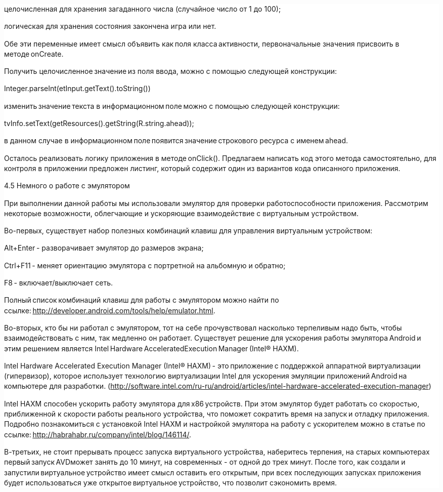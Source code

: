 целочисленная для хранения загаданного числа (случайное число от 1 до 100); 

логическая для хранения состояния закончена игра или нет. 

Обе эти переменные имеет смысл объявить как поля класса активности, первоначальные значения присвоить в методе onCreate. 

Получить целочисленное значение из поля ввода, можно с помощью следующей конструкции: 

Integer.parseInt(etInput.getText().toString()) 

     

изменить значение текста в информационном поле можно с помощью следующей конструкции: 

tvInfo.setText(getResources().getString(R.string.ahead)); 

     

в данном случае в информационном поле появится значение строкового ресурса с именем ahead. 

Осталось реализовать логику приложения в методе onClick(). Предлагаем написать код этого метода самостоятельно, для контроля в приложении предложен листинг, который содержит один из вариантов кода описанного приложения. 

 

 

 

 

4.5 Немного о работе с эмулятором 

При выполнении данной работы мы использовали эмулятор для проверки работоспособности приложения. Рассмотрим некоторые возможности, облегчающие и ускоряющие взаимодействие с виртуальным устройством. 

Во-первых, существует набор полезных комбинаций клавиш для управления виртуальным устройством: 

Alt+Enter - разворачивает эмулятор до размеров экрана; 

Ctrl+F11 - меняет ориентацию эмулятора с портретной на альбомную и обратно; 

F8 - включает/выключает сеть. 

Полный список комбинаций клавиш для работы с эмулятором можно найти по ссылке: http://developer.android.com/tools/help/emulator.html. 

Во-вторых, кто бы ни работал с эмулятором, тот на себе прочувствовал насколько терпеливым надо быть, чтобы взаимодействовать с ним, так медленно он работает. Существует решение для ускорения работы эмулятора Android и этим решением является Intel Hardware AcceleratedExecution Manager (Intel® HAXM). 

Intel Hardware Accelerated Execution Manager (Intel® HAXM) - это приложение с поддержкой аппаратной виртуализации (гипервизор), которое использует технологию виртуализации Intel для ускорения эмуляции приложений Android на компьютере для разработки. (http://software.intel.com/ru-ru/android/articles/intel-hardware-accelerated-execution-manager) 

Intel HAXM способен ускорить работу эмулятора для x86 устройств. При этом эмулятор будет работать со скоростью, приближенной к скорости работы реального устройства, что поможет сократить время на запуск и отладку приложения. Подробно познакомиться с установкой Intel HAXM и настройкой эмулятора на работу с ускорителем можно в статье по ссылке: http://habrahabr.ru/company/intel/blog/146114/. 

В-третьих, не стоит прерывать процесс запуска виртуального устройства, наберитесь терпения, на старых компьютерах первый запуск AVDможет занять до 10 минут, на современных - от одной до трех минут. После того, как создали и запустили виртуальное устройство имеет смысл оставить его открытым, при всех последующих запусках приложения будет использоваться уже открытое виртуальное устройство, что позволит сэкономить время. 
